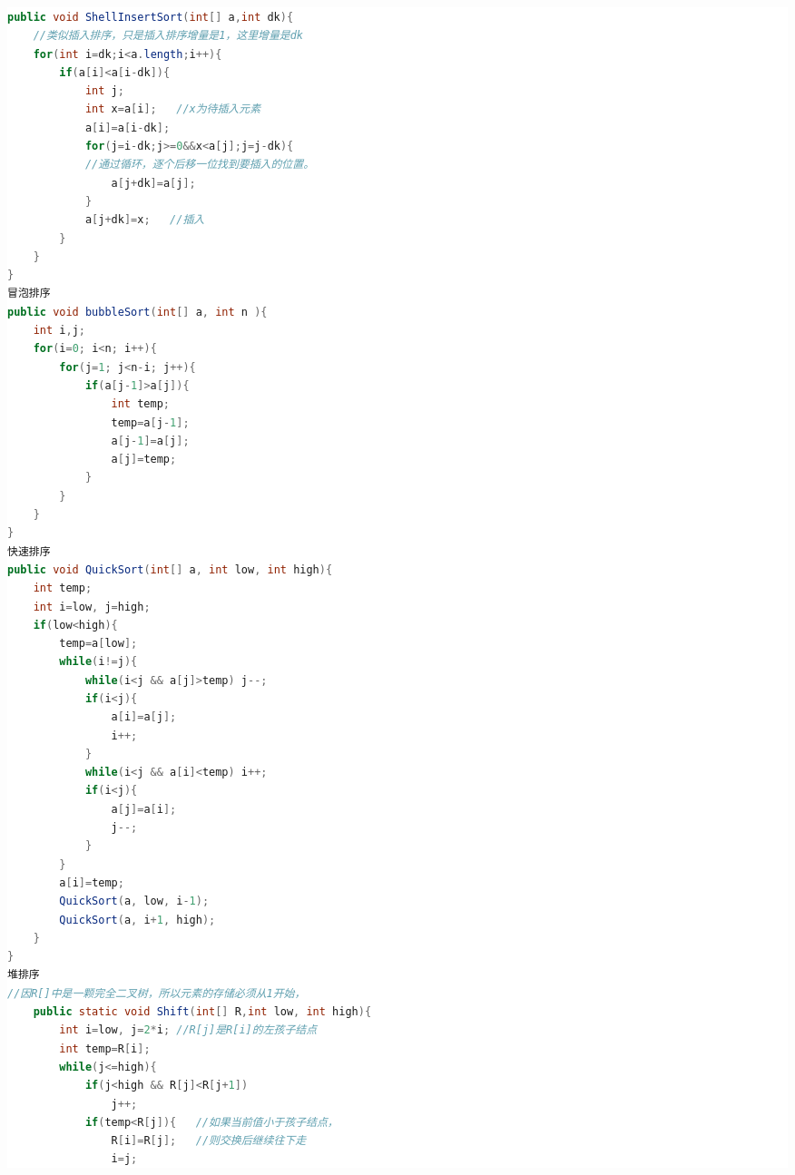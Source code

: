 ```Java
public void ShellInsertSort(int[] a,int dk){
    //类似插入排序，只是插入排序增量是1，这里增量是dk
    for(int i=dk;i<a.length;i++){
        if(a[i]<a[i-dk]){
            int j;
            int x=a[i];   //x为待插入元素   
            a[i]=a[i-dk];
            for(j=i-dk;j>=0&&x<a[j];j=j-dk){  
            //通过循环，逐个后移一位找到要插入的位置。
                a[j+dk]=a[j];
            }
            a[j+dk]=x;   //插入
        }
    }
}
冒泡排序
public void bubbleSort(int[] a, int n ){
    int i,j;
    for(i=0; i<n; i++){
        for(j=1; j<n-i; j++){
            if(a[j-1]>a[j]){
                int temp;
                temp=a[j-1];
                a[j-1]=a[j];
                a[j]=temp;
            }   
        }
    }   
}
快速排序
public void QuickSort(int[] a, int low, int high){
    int temp;
    int i=low, j=high;
    if(low<high){
        temp=a[low];
        while(i!=j){
            while(i<j && a[j]>temp) j--;
            if(i<j){
                a[i]=a[j];
                i++;
            }
            while(i<j && a[i]<temp) i++;
            if(i<j){
                a[j]=a[i];
                j--;
            }           
        }
        a[i]=temp;
        QuickSort(a, low, i-1);
        QuickSort(a, i+1, high);
    }   
}
堆排序
//因R[]中是一颗完全二叉树，所以元素的存储必须从1开始，
    public static void Shift(int[] R,int low, int high){
        int i=low, j=2*i; //R[j]是R[i]的左孩子结点
        int temp=R[i];
        while(j<=high){
            if(j<high && R[j]<R[j+1])
                j++;
            if(temp<R[j]){   //如果当前值小于孩子结点，
                R[i]=R[j];   //则交换后继续往下走
                i=j;
```